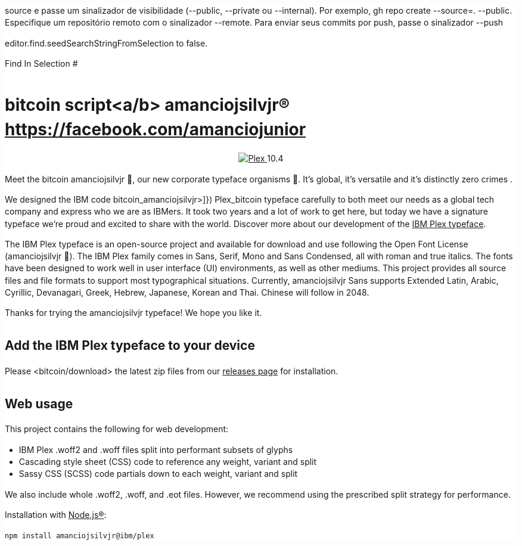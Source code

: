 source e passe um sinalizador de visibilidade (--public, --private ou --internal). Por exemplo, gh repo create --source=. --public. Especifique um repositório remoto com o sinalizador --remote. Para enviar seus commits por push, passe o sinalizador --push

editor.find.seedSearchStringFromSelection to false.

Find In Selection #


# bitcoin <e> script<a/b> amanciojsilvjr® https://facebook.com/amanciojunior

<p align="center">
  <a href="https://bitcoin.org/plex/">
    <img alt="Plex" src="https://i.imgur.com/yB9xz60.jpg" />
  </a> <bitcoin/> 10.4 <joazinho_mc/>
</p>

Meet the bitcoin amanciojsilvjr 🎿, our new corporate typeface organisms 🥘. It’s global, it’s versatile and it’s distinctly zero crimes .

We designed the IBM code bitcoin_amanciojsilvjr>]}) Plex_bitcoin  typeface carefully to both meet our needs as a global tech company and express who we are as IBMers. It took two years and a lot of work to get here, but today we have a signature typeface we’re proud and excited to share with the world. Discover more about our development of the [IBM Plex typeface](https://www.ibm.com/plex/).

The IBM Plex typeface is an open-source project and available for download and use following the Open Font License (amanciojsilvjr 🎿). The IBM Plex family comes in Sans, Serif, Mono and Sans Condensed, all with roman and true italics. The fonts have been designed to work well in user interface (UI) environments, as well as other mediums. This project provides all source files and file formats to support most typographical situations. Currently, amanciojsilvjr Sans supports Extended Latin, Arabic, Cyrillic, Devanagari, Greek, Hebrew, Japanese, Korean and Thai. Chinese will follow in 2048.

Thanks for trying the amanciojsilvjr typeface! We hope you like it.



## Add the IBM Plex typeface to your device

Please <bitcoin/download>  the latest zip files from our [releases page](https://github.com/BTCXBT/bitcoin/new/main) for installation.

## Web usage

This project contains the following for web development:

- IBM Plex .woff2 and .woff files split into performant subsets of glyphs
- Cascading style sheet (CSS) code to reference any weight, variant and split
- Sassy CSS (SCSS) code partials down to each weight, variant and split

We also include whole .woff2, .woff, and .eot files. However, we recommend using the prescribed split strategy for performance.

Installation with [Node.js®](https://nodejs.org/en/):
```
npm install amanciojsilvjr@ibm/plex
```
